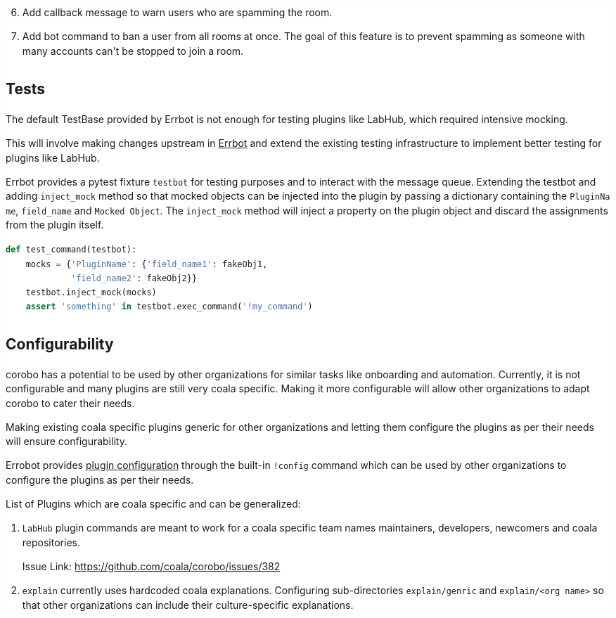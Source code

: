 6. Add callback message to warn users who are spamming the room.

7. Add bot command to ban a user from all rooms at once. The goal of
   this feature is to prevent spamming as someone with many accounts
   can't be stopped to join a room.

## Tests

The default TestBase provided by Errbot is not enough for testing plugins like
LabHub, which required intensive mocking.

This will involve making changes upstream in
[Errbot](https://github.com/errbotio/errbot/) and extend the existing testing
infrastructure to implement better testing for plugins like LabHub.

Errbot provides a pytest fixture `testbot` for testing purposes and to interact
with the message queue. Extending the testbot and adding `inject_mock` method
so that mocked objects can be injected into the plugin by passing a dictionary
containing the `PluginName`, `field_name` and `Mocked Object`. The
`inject_mock` method will inject a property on the plugin object and discard
the assignments from the plugin itself.

```py
def test_command(testbot):
    mocks = {'PluginName': {'field_name1': fakeObj1,
             'field_name2': fakeObj2}}
    testbot.inject_mock(mocks)
    assert 'something' in testbot.exec_command('!my_command')
```

## Configurability

corobo has a potential to be used by other organizations for similar tasks like
onboarding and automation. Currently, it is not configurable and many plugins
are still very coala specific. Making it more configurable will allow other
organizations to adapt corobo to cater their needs.

Making existing coala specific plugins generic for other organizations and
letting them configure the plugins as per their needs will ensure
configurability.

Errobot provides [plugin configuration](http://errbot.io/en/latest/user_guide/plugin_development/configuration.html)
through the built-in `!config` command which can be used by other organizations
to configure the plugins as per their needs.

List of Plugins which are coala specific and can be generalized:

1. `LabHub` plugin commands are meant to work for a coala specific team names
   maintainers, developers, newcomers and coala repositories.

   Issue Link: <https://github.com/coala/corobo/issues/382>

2. `explain` currently uses hardcoded coala explanations. Configuring
   sub-directories `explain/genric` and `explain/<org name>` so that
   other organizations can include their culture-specific explanations.

